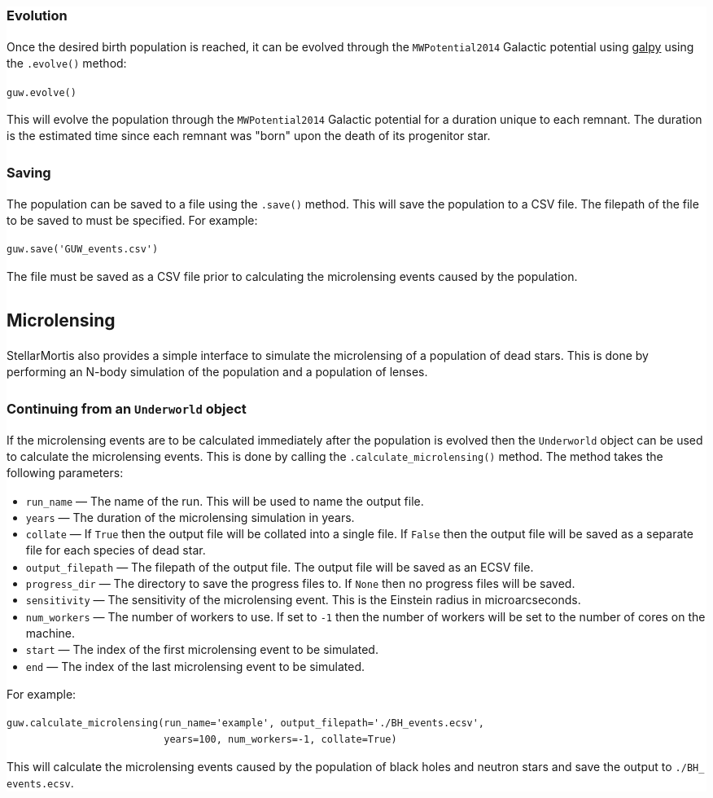 ### Evolution

Once the desired birth population is reached, it can be evolved through the `MWPotential2014` Galactic potential using [galpy](https://ui.adsabs.harvard.edu/abs/2015ApJS..216...29B/abstract) using the `.evolve()` method:

    guw.evolve()

This will evolve the population through the `MWPotential2014` Galactic potential for a duration unique to each remnant. The duration is the estimated time since each remnant was "born" upon the death of its progenitor star.

### Saving

The population can be saved to a file using the `.save()` method. This will save the population to a CSV file. The filepath of the file to be saved to must be specified. For example:

    guw.save('GUW_events.csv')

The file must be saved as a CSV file prior to calculating the microlensing events caused by the population.

## Microlensing
StellarMortis also provides a simple interface to simulate the microlensing of a population of dead stars. This is done by performing an N-body simulation of the population and a population of lenses. 

### Continuing from an `Underworld` object
If the microlensing events are to be calculated immediately after the population is evolved then the `Underworld` object can be used to calculate the microlensing events. This is done by calling the `.calculate_microlensing()` method. The method takes the following parameters:

- `run_name` &mdash; The name of the run. This will be used to name the output file.
- `years` &mdash; The duration of the microlensing simulation in years.
- `collate` &mdash; If `True` then the output file will be collated into a single file. If `False` then the output file will be saved as a separate file for each species of dead star.
- `output_filepath` &mdash; The filepath of the output file. The output file will be saved as an ECSV file.
- `progress_dir` &mdash; The directory to save the progress files to. If `None` then no progress files will be saved.
- `sensitivity` &mdash; The sensitivity of the microlensing event. This is the Einstein radius in microarcseconds.
- `num_workers` &mdash; The number of workers to use. If set to `-1` then the number of workers will be set to the number of cores on the machine.
- `start` &mdash; The index of the first microlensing event to be simulated.
- `end` &mdash; The index of the last microlensing event to be simulated.

For example:

    guw.calculate_microlensing(run_name='example', output_filepath='./BH_events.ecsv', 
                               years=100, num_workers=-1, collate=True)

This will calculate the microlensing events caused by the population of black holes and neutron stars and save the output to `./BH_events.ecsv`.
